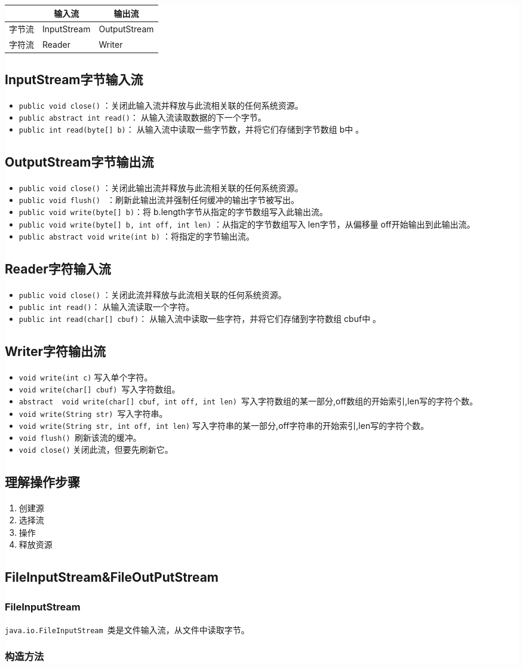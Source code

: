 |        | 输入流      | 输出流       |
| ------ | ----------- | ------------ |
| 字节流 | InputStream | OutputStream |
| 字符流 | Reader      | Writer       |

## InputStream字节输入流

- `public void close()` ：关闭此输入流并释放与此流相关联的任何系统资源。  
- `public abstract int read()`： 从输入流读取数据的下一个字节。 
- `public int read(byte[] b)`： 从输入流中读取一些字节数，并将它们存储到字节数组 b中 。

## OutputStream字节输出流

- `public void close()` ：关闭此输出流并释放与此流相关联的任何系统资源。  
- `public void flush() ` ：刷新此输出流并强制任何缓冲的输出字节被写出。  
- `public void write(byte[] b)`：将 b.length字节从指定的字节数组写入此输出流。  
- `public void write(byte[] b, int off, int len)` ：从指定的字节数组写入 len字节，从偏移量 off开始输出到此输出流。  
- `public abstract void write(int b)` ：将指定的字节输出流。

## Reader字符输入流

- `public void close()` ：关闭此流并释放与此流相关联的任何系统资源。    
- `public int read()`： 从输入流读取一个字符。 
- `public int read(char[] cbuf)`： 从输入流中读取一些字符，并将它们存储到字符数组 cbuf中 。

## Writer字符输出流

- `void write(int c)` 写入单个字符。
- `void write(char[] cbuf) `写入字符数组。 
- `abstract  void write(char[] cbuf, int off, int len) `写入字符数组的某一部分,off数组的开始索引,len写的字符个数。 
- `void write(String str) `写入字符串。 
- `void write(String str, int off, int len)` 写入字符串的某一部分,off字符串的开始索引,len写的字符个数。
- `void flush() `刷新该流的缓冲。  
- `void close()` 关闭此流，但要先刷新它。 

## 理解操作步骤

1. 创建源
2. 选择流
3. 操作
4. 释放资源

## FileInputStream&FileOutPutStream

### FileInputStream

`java.io.FileInputStream `类是文件输入流，从文件中读取字节。

### 构造方法
